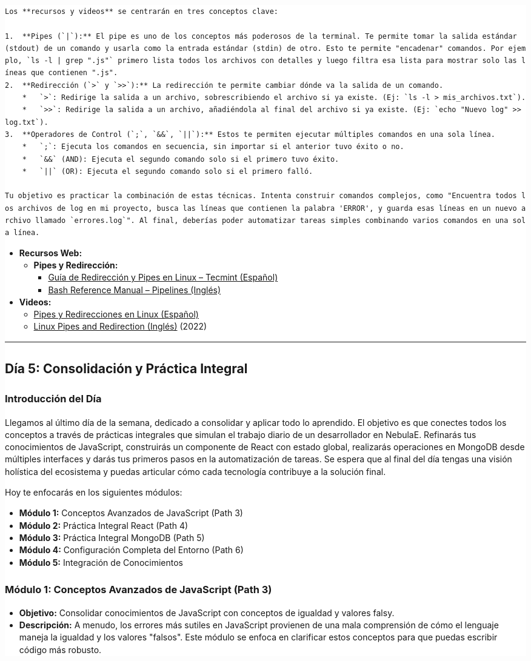     Los **recursos y videos** se centrarán en tres conceptos clave:

    1.  **Pipes (`|`):** El pipe es uno de los conceptos más poderosos de la terminal. Te permite tomar la salida estándar (stdout) de un comando y usarla como la entrada estándar (stdin) de otro. Esto te permite "encadenar" comandos. Por ejemplo, `ls -l | grep ".js"` primero lista todos los archivos con detalles y luego filtra esa lista para mostrar solo las líneas que contienen ".js".
    2.  **Redirección (`>` y `>>`):** La redirección te permite cambiar dónde va la salida de un comando.
        *   `>`: Redirige la salida a un archivo, sobrescribiendo el archivo si ya existe. (Ej: `ls -l > mis_archivos.txt`).
        *   `>>`: Redirige la salida a un archivo, añadiéndola al final del archivo si ya existe. (Ej: `echo "Nuevo log" >> log.txt`).
    3.  **Operadores de Control (`;`, `&&`, `||`):** Estos te permiten ejecutar múltiples comandos en una sola línea.
        *   `;`: Ejecuta los comandos en secuencia, sin importar si el anterior tuvo éxito o no.
        *   `&&` (AND): Ejecuta el segundo comando solo si el primero tuvo éxito.
        *   `||` (OR): Ejecuta el segundo comando solo si el primero falló.

    Tu objetivo es practicar la combinación de estas técnicas. Intenta construir comandos complejos, como "Encuentra todos los archivos de log en mi proyecto, busca las líneas que contienen la palabra 'ERROR', y guarda esas líneas en un nuevo archivo llamado `errores.log`". Al final, deberías poder automatizar tareas simples combinando varios comandos en una sola línea.
*   **Recursos Web:**
    *   **Pipes y Redirección:**
        * [Guía de Redirección y Pipes en Linux – Tecmint (Español)](https://www.tecmint.com/use-linux-pipes-to-connect-commands/)
        * [Bash Reference Manual – Pipelines (Inglés)](https://www.gnu.org/software/bash/manual/html_node/Pipelines.html)
*   **Videos:** 
    *   [Pipes y Redirecciones en Linux (Español)](https://www.youtube.com/watch?v=Hsno6279tik) 
    *   [Linux Pipes and Redirection (Inglés)](https://www.youtube.com/watch?v=mV_8GbzwZMM) (2022)

---

## Día 5: Consolidación y Práctica Integral

### Introducción del Día

Llegamos al último día de la semana, dedicado a consolidar y aplicar todo lo aprendido. El objetivo es que conectes todos los conceptos a través de prácticas integrales que simulan el trabajo diario de un desarrollador en NebulaE. Refinarás tus conocimientos de JavaScript, construirás un componente de React con estado global, realizarás operaciones en MongoDB desde múltiples interfaces y darás tus primeros pasos en la automatización de tareas. Se espera que al final del día tengas una visión holística del ecosistema y puedas articular cómo cada tecnología contribuye a la solución final.

Hoy te enfocarás en los siguientes módulos:
*   **Módulo 1:** Conceptos Avanzados de JavaScript (Path 3)
*   **Módulo 2:** Práctica Integral React (Path 4)
*   **Módulo 3:** Práctica Integral MongoDB (Path 5)
*   **Módulo 4:** Configuración Completa del Entorno (Path 6)
*   **Módulo 5:** Integración de Conocimientos

### Módulo 1: Conceptos Avanzados de JavaScript (Path 3)
*   **Objetivo:** Consolidar conocimientos de JavaScript con conceptos de igualdad y valores falsy.
*   **Descripción:** A menudo, los errores más sutiles en JavaScript provienen de una mala comprensión de cómo el lenguaje maneja la igualdad y los valores "falsos". Este módulo se enfoca en clarificar estos conceptos para que puedas escribir código más robusto.
